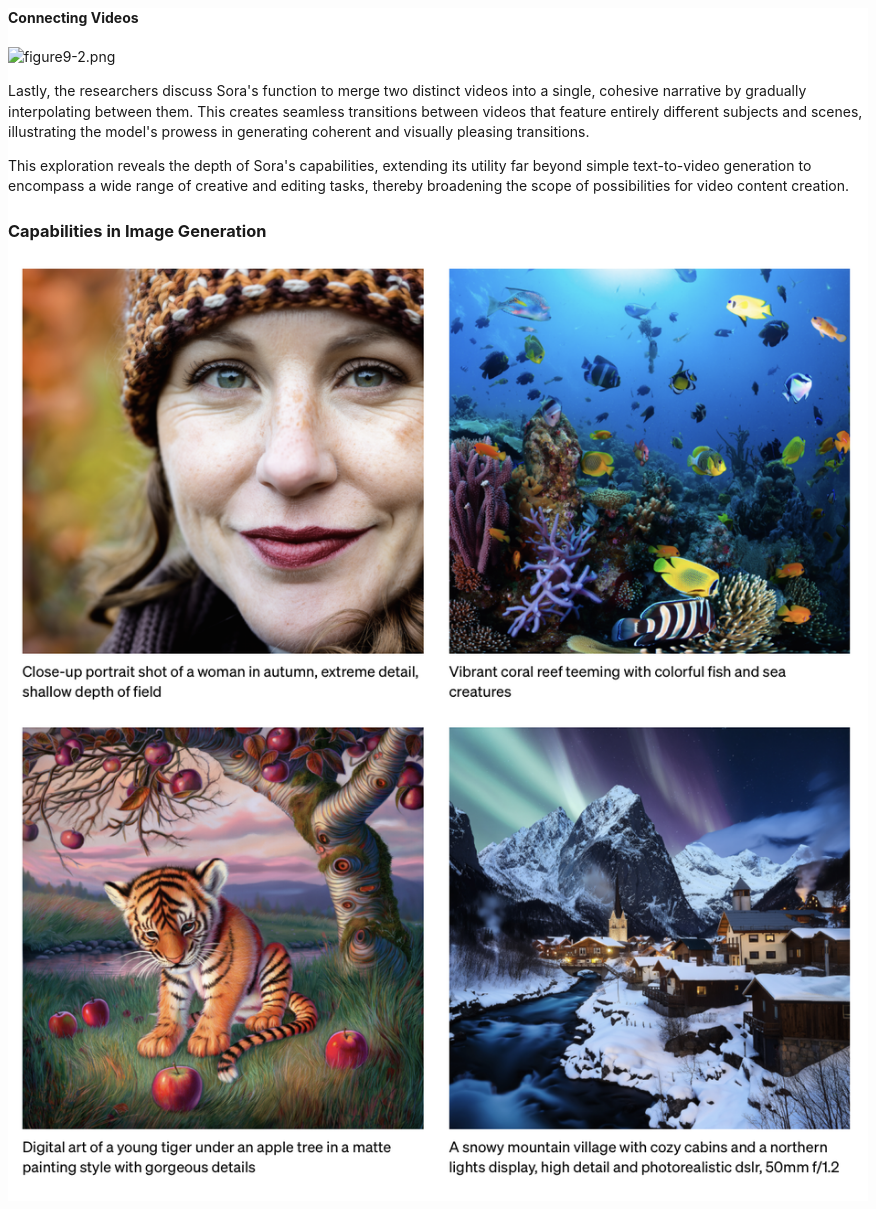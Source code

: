 #### Connecting Videos

![figure9-2.png](images%2Ffigure9-2.png)

Lastly, the researchers discuss Sora's function to merge two distinct videos into a single, cohesive narrative by gradually interpolating between them. This creates seamless transitions between videos that feature entirely different subjects and scenes, illustrating the model's prowess in generating coherent and visually pleasing transitions.

This exploration reveals the depth of Sora's capabilities, extending its utility far beyond simple text-to-video generation to encompass a wide range of creative and editing tasks, thereby broadening the scope of possibilities for video content creation.

### Capabilities in Image Generation

![figure11.png](images%2Ffigure11.png)
